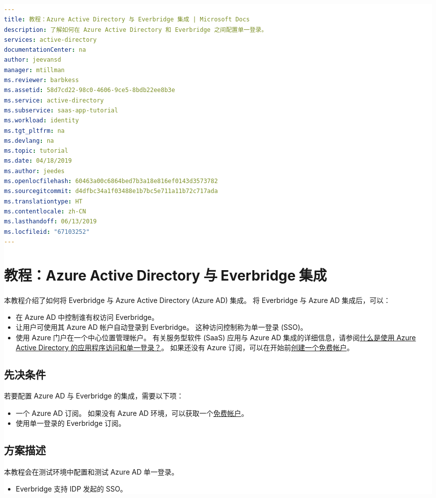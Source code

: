 ```yaml
---
title: 教程：Azure Active Directory 与 Everbridge 集成 | Microsoft Docs
description: 了解如何在 Azure Active Directory 和 Everbridge 之间配置单一登录。
services: active-directory
documentationCenter: na
author: jeevansd
manager: mtillman
ms.reviewer: barbkess
ms.assetid: 58d7cd22-98c0-4606-9ce5-8bdb22ee8b3e
ms.service: active-directory
ms.subservice: saas-app-tutorial
ms.workload: identity
ms.tgt_pltfrm: na
ms.devlang: na
ms.topic: tutorial
ms.date: 04/18/2019
ms.author: jeedes
ms.openlocfilehash: 60463a00c6864bed7b3a18e816ef0143d3573782
ms.sourcegitcommit: d4dfbc34a1f03488e1b7bc5e711a11b72c717ada
ms.translationtype: HT
ms.contentlocale: zh-CN
ms.lasthandoff: 06/13/2019
ms.locfileid: "67103252"
---
```

# <a name="tutorial-azure-active-directory-integration-with-everbridge"></a>教程：Azure Active Directory 与 Everbridge 集成

本教程介绍了如何将 Everbridge 与 Azure Active Directory (Azure AD) 集成。
将 Everbridge 与 Azure AD 集成后，可以：

* 在 Azure AD 中控制谁有权访问 Everbridge。
* 让用户可使用其 Azure AD 帐户自动登录到 Everbridge。 这种访问控制称为单一登录 (SSO)。
* 使用 Azure 门户在一个中心位置管理帐户。
有关服务型软件 (SaaS) 应用与 Azure AD 集成的详细信息，请参阅[什么是使用 Azure Active Directory 的应用程序访问和单一登录？](https://docs.microsoft.com/azure/active-directory/active-directory-appssoaccess-whatis)。
如果还没有 Azure 订阅，可以在开始前[创建一个免费帐户](https://azure.microsoft.com/free/)。

## <a name="prerequisites"></a>先决条件

若要配置 Azure AD 与 Everbridge 的集成，需要以下项：

* 一个 Azure AD 订阅。 如果没有 Azure AD 环境，可以获取一个[免费帐户](https://azure.microsoft.com/free/)。
* 使用单一登录的 Everbridge 订阅。

## <a name="scenario-description"></a>方案描述

本教程会在测试环境中配置和测试 Azure AD 单一登录。

* Everbridge 支持 IDP 发起的 SSO。
